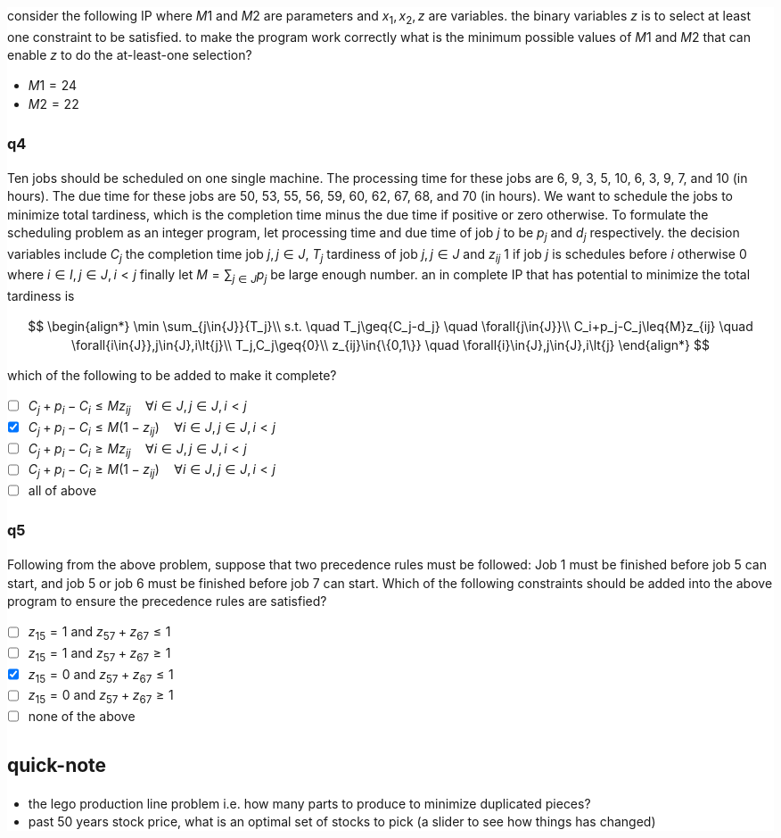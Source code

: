 consider the following IP where $M1$ and $M2$ are parameters and $x_1,x_2,z$
are variables. the binary variables $z$ is to select at least one constraint to
be satisfied. to make the program work correctly what is the minimum possible
values of $M1$ and $M2$ that can enable $z$ to do the at-least-one selection?

- $M1=24$
- $M2=22$

### q4

Ten jobs should be scheduled on one single machine. The processing time for
these jobs are 6, 9, 3, 5, 10, 6, 3, 9, 7, and 10 (in hours). The due time for
these jobs are 50, 53, 55, 56, 59, 60, 62, 67, 68, and 70 (in hours). We want
to schedule the jobs to minimize total tardiness, which is the completion time
minus the due time if positive or zero otherwise. To formulate the scheduling
problem as an integer program, let processing time and due time of job $j$ to
be $p_j$ and $d_j$ respectively. the decision variables include $C_j$ the
completion time job $j,j\in{J}$, $T_j$ tardiness of job $j,j\in{J}$ and $z_{ij}$
$1$ if job $j$ is schedules before $i$ otherwise $0$ where $i\in{I},j\in{J},i\lt{j}$
finally let $M=\sum_{j\in{J}}{p_j}$ be large enough number. an in complete IP
that has potential to minimize the total tardiness is

$$
\begin{align*}
\min \sum_{j\in{J}}{T_j}\\
s.t. \quad T_j\geq{C_j-d_j} \quad \forall{j\in{J}}\\
C_i+p_j-C_j\leq{M}z_{ij} \quad \forall{i\in{J}},j\in{J},i\lt{j}\\
T_j,C_j\geq{0}\\
z_{ij}\in{\{0,1\}} \quad \forall{i}\in{J},j\in{J},i\lt{j}
\end{align*}
$$

which of the following to be added to make it complete?

- [ ] $C_j+p_i-C_i\leq{M}z_{ij} \quad \forall{i}\in{J},j\in{J},i\lt{j}$ 
- [x] $C_j+p_i-C_i\leq{M}(1-z_{ij}) \quad \forall{i}\in{J},j\in{J},i\lt{j}$
- [ ] $C_j+p_i-C_i\geq{M}z_{ij} \quad \forall{i}\in{J},j\in{J},i\lt{j}$
- [ ] $C_j+p_i-C_i\geq{M}(1-z_{ij}) \quad \forall{i}\in{J},j\in{J},i\lt{j}$
- [ ] all of above

### q5

Following from the above problem, suppose that two precedence rules must be
followed: Job 1 must be finished before job 5 can start, and job 5 or job 6
must be finished before job 7 can start. Which of the following constraints
should be added into the above program to ensure the precedence rules are
satisfied?

- [ ] $z_{15}=1$ and $z_{57}+z_{67}\leq{1}$
- [ ] $z_{15}=1$ and $z_{57}+z_{67}\geq{1}$
- [x] $z_{15}=0$ and $z_{57}+z_{67}\leq{1}$
- [ ] $z_{15}=0$ and $z_{57}+z_{67}\geq{1}$
- [ ] none of the above

## quick-note

- the lego production line problem i.e. how many parts to produce to minimize duplicated pieces?
- past 50 years stock price, what is an optimal set of stocks to pick (a slider to see how things has changed)
